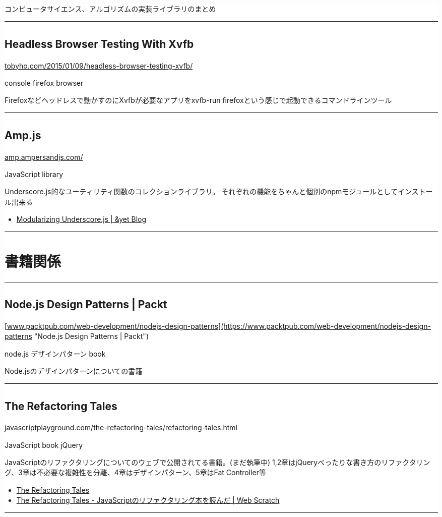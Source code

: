 コンピュータサイエンス、アルゴリズムの実装ライブラリのまとめ

----

## Headless Browser Testing With Xvfb
[tobyho.com/2015/01/09/headless-browser-testing-xvfb/](http://tobyho.com/2015/01/09/headless-browser-testing-xvfb/ "Headless Browser Testing With Xvfb")

<p class="jser-tags jser-tag-icon"><span class="jser-tag">console</span> <span class="jser-tag">firefox</span> <span class="jser-tag">browser</span></p>

Firefoxなどヘッドレスで動かすのにXvfbが必要なアプリをxvfb-run firefoxという感じで起動できるコマンドラインツール

----

## Amp.js
[amp.ampersandjs.com/](http://amp.ampersandjs.com/ "Amp.js")

<p class="jser-tags jser-tag-icon"><span class="jser-tag">JavaScript</span> <span class="jser-tag">library</span></p>

Underscore.js的なユーティリティ関数のコレクションライブラリ。
それぞれの機能をちゃんと個別のnpmモジュールとしてインストール出来る

- [Modularizing Underscore.js | &amp;yet Blog](http://blog.andyet.com/2015/01/07/modularizing-underscorejs "Modularizing Underscore.js | &amp;yet Blog")

----
<h1 class="site-genre">書籍関係</h1>

----

## Node.js Design Patterns | Packt
[www.packtpub.com/web-development/nodejs-design-patterns](https://www.packtpub.com/web-development/nodejs-design-patterns "Node.js Design Patterns | Packt")

<p class="jser-tags jser-tag-icon"><span class="jser-tag">node.js</span> <span class="jser-tag">デザインパターン</span> <span class="jser-tag">book</span></p>

Node.jsのデザインパターンについての書籍

----

## The Refactoring Tales
[javascriptplayground.com/the-refactoring-tales/refactoring-tales.html](http://javascriptplayground.com/the-refactoring-tales/refactoring-tales.html "The Refactoring Tales -")

<p class="jser-tags jser-tag-icon"><span class="jser-tag">JavaScript</span> <span class="jser-tag">book</span> <span class="jser-tag">jQuery</span></p>

JavaScriptのリファクタリングについてのウェブで公開されてる書籍。(まだ執筆中)
1,2章はjQueryべったりな書き方のリファクタリング、3章は不必要な複雑性を分離、4章はデザインパターン、5章はFat Controller等

- [The Refactoring Tales](http://javascriptplayground.com/the-refactoring-tales/ "The Refactoring Tales")
- [The Refactoring Tales - JavaScriptのリファクタリング本を読んだ | Web Scratch](http://efcl.info/2015/01/11/refactoring-tales/ "The Refactoring Tales - JavaScriptのリファクタリング本を読んだ | Web Scratch")

----